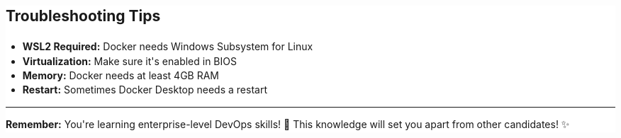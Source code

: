## Troubleshooting Tips

- **WSL2 Required:** Docker needs Windows Subsystem for Linux
- **Virtualization:** Make sure it's enabled in BIOS
- **Memory:** Docker needs at least 4GB RAM
- **Restart:** Sometimes Docker Desktop needs a restart

---
**Remember:** You're learning enterprise-level DevOps skills! 💪
This knowledge will set you apart from other candidates! ✨